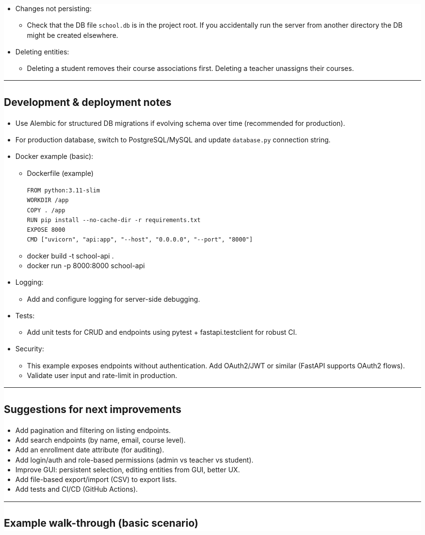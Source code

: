 - Changes not persisting:
  - Check that the DB file `school.db` is in the project root. If you accidentally run the server from another directory the DB might be created elsewhere.

- Deleting entities:
  - Deleting a student removes their course associations first. Deleting a teacher unassigns their courses.

---

## Development & deployment notes

- Use Alembic for structured DB migrations if evolving schema over time (recommended for production).
- For production database, switch to PostgreSQL/MySQL and update `database.py` connection string.
- Docker example (basic):
  - Dockerfile (example)
    ```
    FROM python:3.11-slim
    WORKDIR /app
    COPY . /app
    RUN pip install --no-cache-dir -r requirements.txt
    EXPOSE 8000
    CMD ["uvicorn", "api:app", "--host", "0.0.0.0", "--port", "8000"]
    ```
  - docker build -t school-api .
  - docker run -p 8000:8000 school-api

- Logging:
  - Add and configure logging for server-side debugging.

- Tests:
  - Add unit tests for CRUD and endpoints using pytest + fastapi.testclient for robust CI.

- Security:
  - This example exposes endpoints without authentication. Add OAuth2/JWT or similar (FastAPI supports OAuth2 flows).
  - Validate user input and rate-limit in production.

---

## Suggestions for next improvements

- Add pagination and filtering on listing endpoints.
- Add search endpoints (by name, email, course level).
- Add an enrollment date attribute (for auditing).
- Add login/auth and role-based permissions (admin vs teacher vs student).
- Improve GUI: persistent selection, editing entities from GUI, better UX.
- Add file-based export/import (CSV) to export lists.
- Add tests and CI/CD (GitHub Actions).

---

## Example walk-through (basic scenario)
